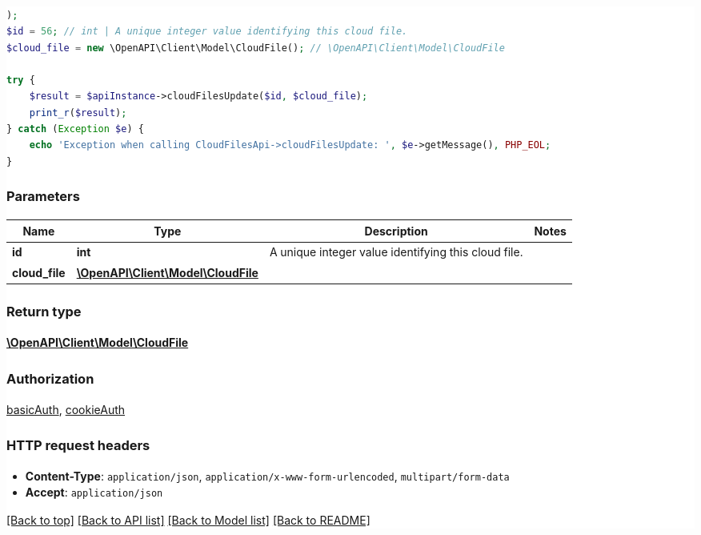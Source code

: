 ```php
);
$id = 56; // int | A unique integer value identifying this cloud file.
$cloud_file = new \OpenAPI\Client\Model\CloudFile(); // \OpenAPI\Client\Model\CloudFile

try {
    $result = $apiInstance->cloudFilesUpdate($id, $cloud_file);
    print_r($result);
} catch (Exception $e) {
    echo 'Exception when calling CloudFilesApi->cloudFilesUpdate: ', $e->getMessage(), PHP_EOL;
}
```

### Parameters

Name | Type | Description  | Notes
------------- | ------------- | ------------- | -------------
 **id** | **int**| A unique integer value identifying this cloud file. |
 **cloud_file** | [**\OpenAPI\Client\Model\CloudFile**](../Model/CloudFile.md)|  |

### Return type

[**\OpenAPI\Client\Model\CloudFile**](../Model/CloudFile.md)

### Authorization

[basicAuth](../../README.md#basicAuth), [cookieAuth](../../README.md#cookieAuth)

### HTTP request headers

- **Content-Type**: `application/json`, `application/x-www-form-urlencoded`, `multipart/form-data`
- **Accept**: `application/json`

[[Back to top]](#) [[Back to API list]](../../README.md#endpoints)
[[Back to Model list]](../../README.md#models)
[[Back to README]](../../README.md)
